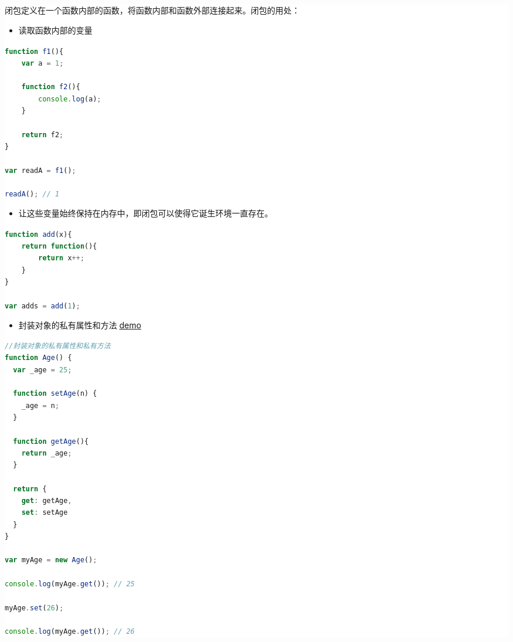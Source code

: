 闭包定义在一个函数内部的函数，将函数内部和函数外部连接起来。闭包的用处：

- 读取函数内部的变量

```javascript
function f1(){
    var a = 1;
    
    function f2(){
        console.log(a);
    }
    
    return f2;
}

var readA = f1();

readA(); // 1
```

- 让这些变量始终保持在内存中，即闭包可以使得它诞生环境一直存在。

```javascript
function add(x){
    return function(){
        return x++;
    }
}

var adds = add(1);
```

- 封装对象的私有属性和方法 [demo](http://codepen.io/qingzhui/pen/kXwLQw)

```javascript
//封装对象的私有属性和私有方法
function Age() {
  var _age = 25;

  function setAge(n) {
    _age = n;
  }
  
  function getAge(){
    return _age;
  }
  
  return {
    get: getAge,
    set: setAge
  }
}

var myAge = new Age();

console.log(myAge.get()); // 25

myAge.set(26);

console.log(myAge.get()); // 26
```

